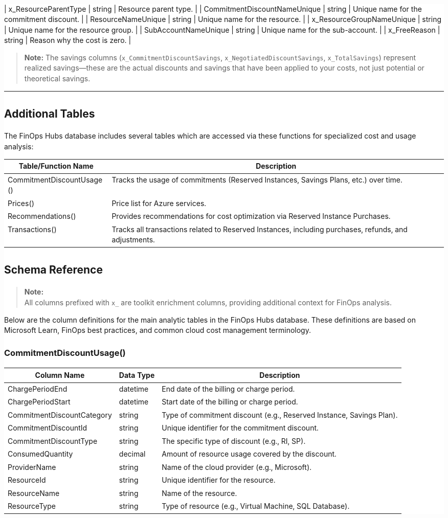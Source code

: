 | x_ResourceParentType                          | string      | Resource parent type. |
| CommitmentDiscountNameUnique                  | string      | Unique name for the commitment discount. |
| ResourceNameUnique                            | string      | Unique name for the resource. |
| x_ResourceGroupNameUnique                     | string      | Unique name for the resource group. |
| SubAccountNameUnique                          | string      | Unique name for the sub-account. |
| x_FreeReason                                  | string      | Reason why the cost is zero. |

> **Note:**
> The savings columns (`x_CommitmentDiscountSavings`, `x_NegotiatedDiscountSavings`, `x_TotalSavings`) represent realized savings—these are the actual discounts and savings that have been applied to your costs, not just potential or theoretical savings.

---

## Additional Tables

The FinOps Hubs database includes several tables which are accessed via these functions for specialized cost and usage analysis:

| Table/Function Name        | Description                                                        |
|----------------------------|--------------------------------------------------------------------|
| CommitmentDiscountUsage()  | Tracks the usage of commitments (Reserved Instances, Savings Plans, etc.) over time. |
| Prices()                   | Price list for Azure services.                                     |
| Recommendations()          | Provides recommendations for cost optimization via Reserved Instance Purchases. |
| Transactions()             | Tracks all transactions related to Reserved Instances, including purchases, refunds, and adjustments. |

## Schema Reference

> **Note:**  
> All columns prefixed with `x_` are toolkit enrichment columns, providing additional context for FinOps analysis.

Below are the column definitions for the main analytic tables in the FinOps Hubs database. These definitions are based on Microsoft Learn, FinOps best practices, and common cloud cost management terminology.

### CommitmentDiscountUsage()

| Column Name                              | Data Type   | Description |
|------------------------------------------|-------------|-------------|
| ChargePeriodEnd                          | datetime    | End date of the billing or charge period. |
| ChargePeriodStart                        | datetime    | Start date of the billing or charge period. |
| CommitmentDiscountCategory               | string      | Type of commitment discount (e.g., Reserved Instance, Savings Plan). |
| CommitmentDiscountId                     | string      | Unique identifier for the commitment discount. |
| CommitmentDiscountType                   | string      | The specific type of discount (e.g., RI, SP). |
| ConsumedQuantity                         | decimal     | Amount of resource usage covered by the discount. |
| ProviderName                             | string      | Name of the cloud provider (e.g., Microsoft). |
| ResourceId                               | string      | Unique identifier for the resource. |
| ResourceName                             | string      | Name of the resource. |
| ResourceType                             | string      | Type of resource (e.g., Virtual Machine, SQL Database). |